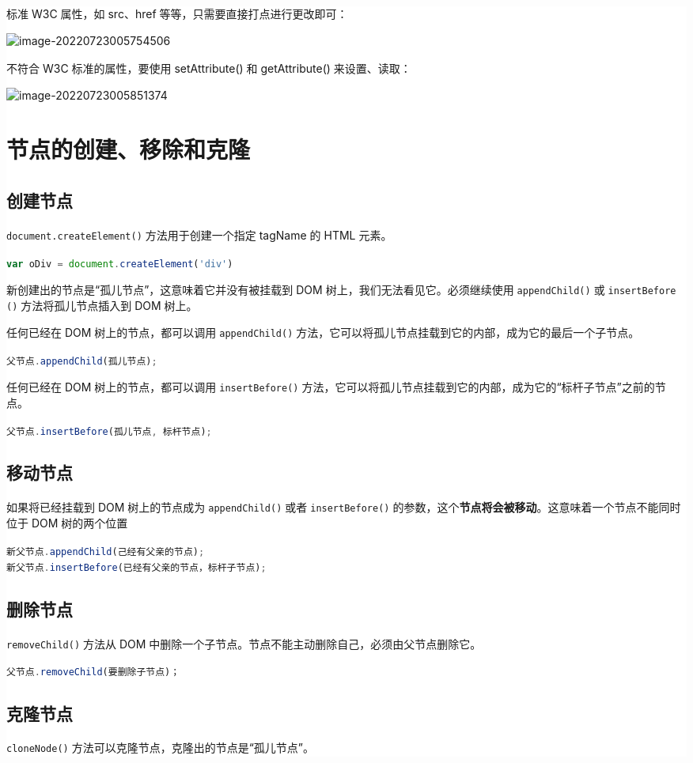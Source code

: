 标准 W3C 属性，如 src、href 等等，只需要直接打点进行更改即可：

![image-20220723005754506](https://cc.hjfile.cn/cc/img/20220723/2022072312575648742931.png)

不符合 W3C 标准的属性，要使用 setAttribute() 和 getAttribute() 来设置、读取：

![image-20220723005851374](https://cc.hjfile.cn/cc/img/20220723/2022072312585504498011.png)

# 节点的创建、移除和克隆

## 创建节点

`document.createElement()` 方法用于创建一个指定 tagName 的 HTML 元素。

```javascript
var oDiv = document.createElement('div')
```

新创建出的节点是“孤儿节点”，这意味着它并没有被挂载到 DOM 树上，我们无法看见它。必须继续使用 `appendChild()` 或 `insertBefore()` 方法将孤儿节点插入到 DOM 树上。

任何已经在 DOM 树上的节点，都可以调用 `appendChild()` 方法，它可以将孤儿节点挂载到它的内部，成为它的最后一个子节点。

```javascript
父节点.appendChild(孤儿节点);
```

任何已经在 DOM 树上的节点，都可以调用 `insertBefore()` 方法，它可以将孤儿节点挂载到它的内部，成为它的“标杆子节点”之前的节点。

```javascript
父节点.insertBefore(孤儿节点, 标杆节点);
```

## 移动节点

如果将已经挂载到 DOM 树上的节点成为 `appendChild()` 或者 `insertBefore()` 的参数，这个**节点将会被移动**。这意味着一个节点不能同时位于 DOM 树的两个位置

```javascript
新父节点.appendChild(己经有父亲的节点);
新父节点.insertBefore(已经有父亲的节点，标杆子节点);
```

## 删除节点

`removeChild()` 方法从 DOM 中删除一个子节点。节点不能主动删除自己，必须由父节点删除它。

```javascript
父节点.removeChild(要删除子节点)；
```

## 克隆节点

`cloneNode()` 方法可以克隆节点，克隆出的节点是“孤儿节点”。
